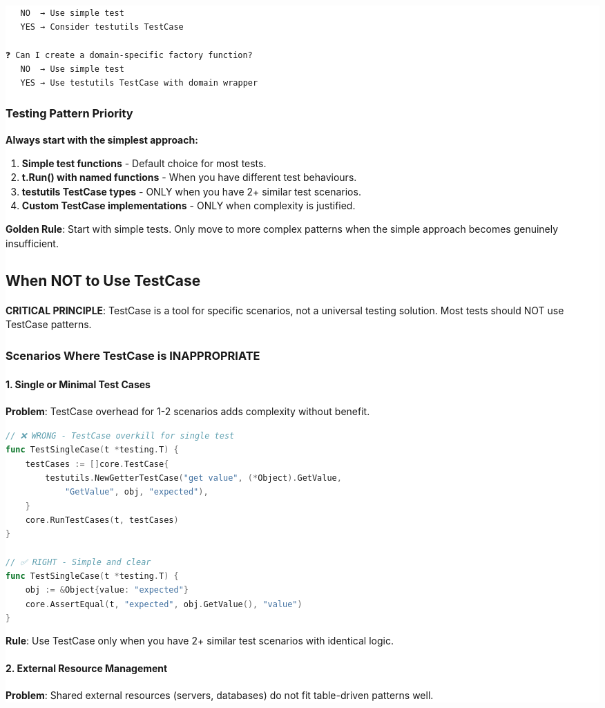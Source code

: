 ```text
   NO  → Use simple test
   YES → Consider testutils TestCase

❓ Can I create a domain-specific factory function?
   NO  → Use simple test
   YES → Use testutils TestCase with domain wrapper
```

### Testing Pattern Priority

**Always start with the simplest approach:**

1. **Simple test functions** - Default choice for most tests.
2. **t.Run() with named functions** - When you have different test behaviours.
3. **testutils TestCase types** - ONLY when you have 2+ similar test scenarios.
4. **Custom TestCase implementations** - ONLY when complexity is justified.

**Golden Rule**: Start with simple tests. Only move to more complex patterns when the simple approach becomes genuinely insufficient.

## When NOT to Use TestCase

**CRITICAL PRINCIPLE**: TestCase is a tool for specific scenarios, not a universal testing solution. Most tests should NOT use TestCase patterns.

### Scenarios Where TestCase is INAPPROPRIATE

#### 1. Single or Minimal Test Cases

**Problem**: TestCase overhead for 1-2 scenarios adds complexity without benefit.

```go
// ❌ WRONG - TestCase overkill for single test
func TestSingleCase(t *testing.T) {
    testCases := []core.TestCase{
        testutils.NewGetterTestCase("get value", (*Object).GetValue,
            "GetValue", obj, "expected"),
    }
    core.RunTestCases(t, testCases)
}

// ✅ RIGHT - Simple and clear
func TestSingleCase(t *testing.T) {
    obj := &Object{value: "expected"}
    core.AssertEqual(t, "expected", obj.GetValue(), "value")
}
```

**Rule**: Use TestCase only when you have 2+ similar test scenarios with identical logic.

#### 2. External Resource Management

**Problem**: Shared external resources (servers, databases) do not fit table-driven patterns well.
